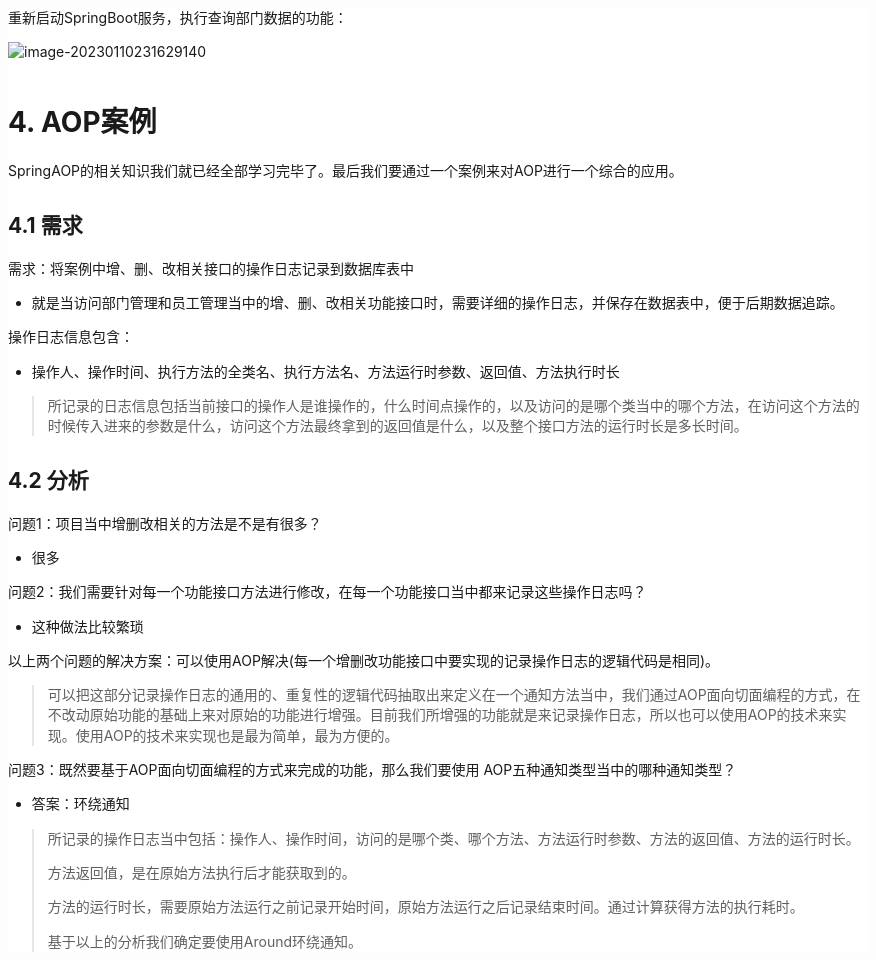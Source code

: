 重新启动SpringBoot服务，执行查询部门数据的功能：

![image-20230110231629140](https://cdn.jsdelivr.net/npm/zui-xin-ban-java-web-kai-fa-jiao-cheng@1.0.2/assets2/image-20230110231629140.png)









# 4. AOP案例

SpringAOP的相关知识我们就已经全部学习完毕了。最后我们要通过一个案例来对AOP进行一个综合的应用。

## 4.1 需求

需求：将案例中增、删、改相关接口的操作日志记录到数据库表中

- 就是当访问部门管理和员工管理当中的增、删、改相关功能接口时，需要详细的操作日志，并保存在数据表中，便于后期数据追踪。

操作日志信息包含：

- 操作人、操作时间、执行方法的全类名、执行方法名、方法运行时参数、返回值、方法执行时长

> 所记录的日志信息包括当前接口的操作人是谁操作的，什么时间点操作的，以及访问的是哪个类当中的哪个方法，在访问这个方法的时候传入进来的参数是什么，访问这个方法最终拿到的返回值是什么，以及整个接口方法的运行时长是多长时间。



## 4.2 分析

问题1：项目当中增删改相关的方法是不是有很多？

- 很多

问题2：我们需要针对每一个功能接口方法进行修改，在每一个功能接口当中都来记录这些操作日志吗？

- 这种做法比较繁琐



以上两个问题的解决方案：可以使用AOP解决(每一个增删改功能接口中要实现的记录操作日志的逻辑代码是相同)。

> 可以把这部分记录操作日志的通用的、重复性的逻辑代码抽取出来定义在一个通知方法当中，我们通过AOP面向切面编程的方式，在不改动原始功能的基础上来对原始的功能进行增强。目前我们所增强的功能就是来记录操作日志，所以也可以使用AOP的技术来实现。使用AOP的技术来实现也是最为简单，最为方便的。



问题3：既然要基于AOP面向切面编程的方式来完成的功能，那么我们要使用 AOP五种通知类型当中的哪种通知类型？

- 答案：环绕通知

> 所记录的操作日志当中包括：操作人、操作时间，访问的是哪个类、哪个方法、方法运行时参数、方法的返回值、方法的运行时长。
>
> 方法返回值，是在原始方法执行后才能获取到的。
>
> 方法的运行时长，需要原始方法运行之前记录开始时间，原始方法运行之后记录结束时间。通过计算获得方法的执行耗时。
>
> 
>
> 基于以上的分析我们确定要使用Around环绕通知。
